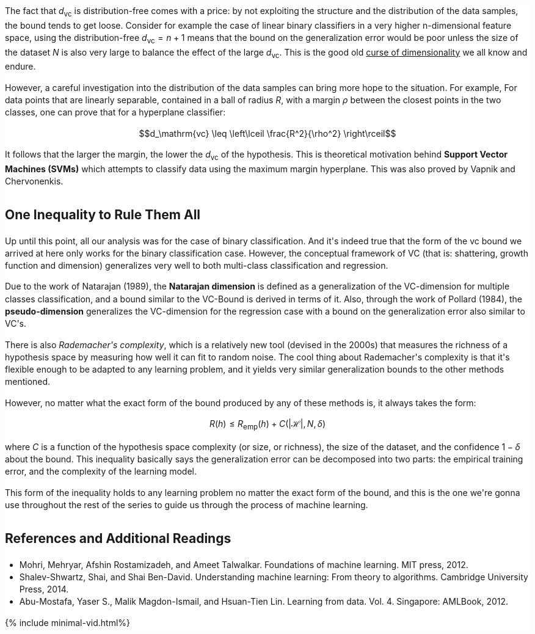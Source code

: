 The fact that $d_\mathrm{vc}$ is distribution-free comes with a price: by not exploiting the structure and the distribution of the data samples, the bound tends to get loose. Consider for example the case of linear binary classifiers in a very higher n-dimensional feature space, using the distribution-free $d_\mathrm{vc} = n + 1$ means that the bound on the generalization error would be poor unless the size of the dataset $N$ is also very large to balance the effect of the large $d_\mathrm{vc}$. This is the good old [curse of dimensionality](https://en.wikipedia.org/wiki/Curse_of_dimensionality) we all know and endure.

However, a careful investigation into the distribution of the data samples can bring more hope to the situation. For example, For data points that are linearly separable, contained in a ball of radius $R$, with a margin $\rho$ between the closest points in the two classes, one can prove that for a hyperplane classifier:

$$d_\mathrm{vc} \leq \left\lceil \frac{R^2}{\rho^2} \right\rceil$$

It follows that the larger the margin, the lower the $d_\mathrm{vc}$ of the hypothesis. This is theoretical motivation behind **Support Vector Machines (SVMs)** which attempts to classify data using the maximum margin hyperplane. This was also proved by Vapnik and Chervonenkis.

##  One Inequality to Rule Them All

Up until this point, all our analysis was for the case of binary classification. And it's indeed true that the form of the vc bound we arrived at here only works for the binary classification case. However, the conceptual framework of VC (that is: shattering, growth function and dimension) generalizes very well to both multi-class classification and regression.

Due to the work of Natarajan (1989), the **Natarajan dimension** is defined as a generalization of the VC-dimension for multiple classes classification, and a bound similar to the VC-Bound is derived in terms of it. Also, through the work of Pollard (1984), the **pseudo-dimension** generalizes the VC-dimension for the regression case with a bound on the generalization error also similar to VC's.

There is also *Rademacher's complexity*, which is a relatively new tool (devised in the 2000s) that measures the richness of a hypothesis space by measuring how well it can fit to random noise. The cool thing about Rademacher's complexity is that it's flexible enough to be adapted to any learning problem, and it yields very similar generalization bounds to the other methods mentioned.

However, no matter what the exact form of the bound produced by any of these methods is, it always takes the form:

$$R(h) \leq R_\mathrm{emp}(h) + C(|\mathcal{H}|, N, \delta)$$

where $C$ is a function of the hypothesis space complexity (or size, or richness), the size of the dataset, and the confidence $1 - \delta$ about the bound. This inequality basically says the generalization error can be decomposed into two parts: the empirical training error, and the complexity of the learning model.

This form of the inequality holds to any learning problem no matter the exact form of the bound, and this is the one we're gonna use throughout the rest of the series to guide us through the process of machine learning.  

## References and Additional Readings

* Mohri, Mehryar, Afshin Rostamizadeh, and Ameet Talwalkar. Foundations of machine learning. MIT press, 2012.
* Shalev-Shwartz, Shai, and Shai Ben-David. Understanding machine learning: From theory to algorithms. Cambridge University Press, 2014.
* Abu-Mostafa, Yaser S., Malik Magdon-Ismail, and Hsuan-Tien Lin. Learning from data. Vol. 4. Singapore: AMLBook, 2012.

{% include minimal-vid.html%}
